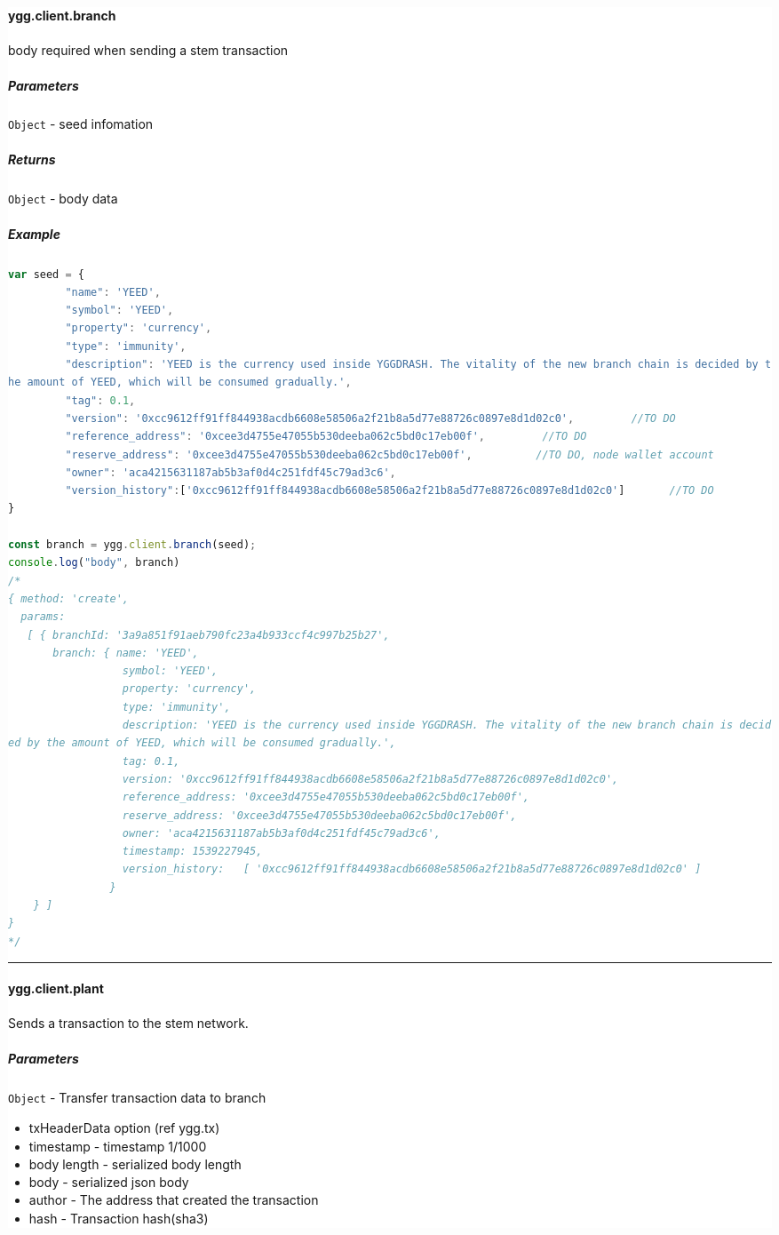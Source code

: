 #### ygg.client.branch
body required when sending a stem transaction
##### Parameters
`Object` - seed infomation
##### Returns
`Object` - body data
##### Example
```js
var seed = {           
         "name": 'YEED',
         "symbol": 'YEED',
         "property": 'currency',
         "type": 'immunity',
         "description": 'YEED is the currency used inside YGGDRASH. The vitality of the new branch chain is decided by the amount of YEED, which will be consumed gradually.',
         "tag": 0.1,
         "version": '0xcc9612ff91ff844938acdb6608e58506a2f21b8a5d77e88726c0897e8d1d02c0',         //TO DO
         "reference_address": '0xcee3d4755e47055b530deeba062c5bd0c17eb00f',         //TO DO
         "reserve_address": '0xcee3d4755e47055b530deeba062c5bd0c17eb00f',          //TO DO, node wallet account
         "owner": 'aca4215631187ab5b3af0d4c251fdf45c79ad3c6',
         "version_history":['0xcc9612ff91ff844938acdb6608e58506a2f21b8a5d77e88726c0897e8d1d02c0']       //TO DO
}
 
const branch = ygg.client.branch(seed);
console.log("body", branch)  
/*
{ method: 'create',
  params:
   [ { branchId: '3a9a851f91aeb790fc23a4b933ccf4c997b25b27',
       branch: { name: 'YEED',
                  symbol: 'YEED',
                  property: 'currency',
                  type: 'immunity',
                  description: 'YEED is the currency used inside YGGDRASH. The vitality of the new branch chain is decided by the amount of YEED, which will be consumed gradually.',
                  tag: 0.1,
                  version: '0xcc9612ff91ff844938acdb6608e58506a2f21b8a5d77e88726c0897e8d1d02c0',
                  reference_address: '0xcee3d4755e47055b530deeba062c5bd0c17eb00f',
                  reserve_address: '0xcee3d4755e47055b530deeba062c5bd0c17eb00f',
                  owner: 'aca4215631187ab5b3af0d4c251fdf45c79ad3c6',
                  timestamp: 1539227945,
                  version_history:   [ '0xcc9612ff91ff844938acdb6608e58506a2f21b8a5d77e88726c0897e8d1d02c0' ]
                }
    } ]
}
*/
```
***
#### ygg.client.plant
Sends a transaction to the stem network.
##### Parameters
`Object` - Transfer transaction data to branch
- txHeaderData option (ref ygg.tx)
- timestamp - timestamp 1/1000
- body length - serialized body length
- body - serialized json body
- author - The address that created the transaction
- hash - Transaction hash(sha3)